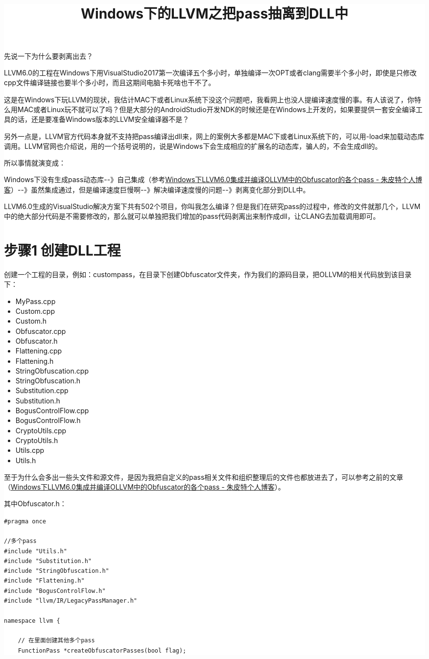 ﻿---
layout:		post
category:	"llvm"
title:		"Windows下的LLVM之把pass抽离到DLL中"
tags:		[llvm]
---
先说一下为什么要剥离出去？

LLVM6.0的工程在Windows下用VisualStudio2017第一次编译五个多小时，单独编译一次OPT或者clang需要半个多小时，即使是只修改cpp文件编译链接也要半个多小时，而且这期间电脑卡死啥也干不了。

这是在Windows下玩LLVM的现状，我估计MAC下或者Linux系统下没这个问题吧，我看网上也没人提编译速度慢的事。有人该说了，你特么用MAC或者Linux玩不就可以了吗？但是大部分的AndroidStudio开发NDK的时候还是在Windows上开发的，如果要提供一套安全编译工具的话，还是要准备Windows版本的LLVM安全编译器不是？

另外一点是，LLVM官方代码本身就不支持把pass编译出dll来，网上的案例大多都是MAC下或者Linux系统下的，可以用-load来加载动态库调用。LLVM官网也介绍说，用的一个括号说明的，说是Windows下会生成相应的扩展名的动态库，骗人的，不会生成dll的。

所以事情就演变成：

Windows下没有生成pass动态库--》自己集成（参考[Windows下LLVM6\.0集成并编译OLLVM中的Obfuscator的各个pass \- 朱皮特个人博客](http://www.zhupite.com/posts/windows-llvm-use-ollvm-pass.html)）--》虽然集成通过，但是编译速度巨慢啊--》解决编译速度慢的问题--》剥离变化部分到DLL中。

LLVM6.0生成的VisualStudio解决方案下共有502个项目，你叫我怎么编译？但是我们在研究pass的过程中，修改的文件就那几个，LLVM中的绝大部分代码是不需要修改的，那么就可以单独把我们增加的pass代码剥离出来制作成dll，让CLANG去加载调用即可。


# 步骤1 创建DLL工程
创建一个工程的目录，例如：custompass，在目录下创建Obfuscator文件夹，作为我们的源码目录，把OLLVM的相关代码放到该目录下：
- MyPass.cpp
- Custom.cpp
- Custom.h
- Obfuscator.cpp
- Obfuscator.h
- Flattening.cpp
- Flattening.h
- StringObfuscation.cpp
- StringObfuscation.h
- Substitution.cpp
- Substitution.h
- BogusControlFlow.cpp
- BogusControlFlow.h
- CryptoUtils.cpp
- CryptoUtils.h
- Utils.cpp
- Utils.h

至于为什么会多出一些头文件和源文件，是因为我把自定义的pass相关文件和组织整理后的文件也都放进去了，可以参考之前的文章（[Windows下LLVM6\.0集成并编译OLLVM中的Obfuscator的各个pass \- 朱皮特个人博客](http://www.zhupite.com/posts/windows-llvm-use-ollvm-pass.html)）。

其中Obfuscator.h：
```
#pragma once

//多个pass
#include "Utils.h"
#include "Substitution.h"
#include "StringObfuscation.h"
#include "Flattening.h"
#include "BogusControlFlow.h"
#include "llvm/IR/LegacyPassManager.h"

namespace llvm {

	// 在里面创建其他多个pass
	FunctionPass *createObfuscatorPasses(bool flag);

```